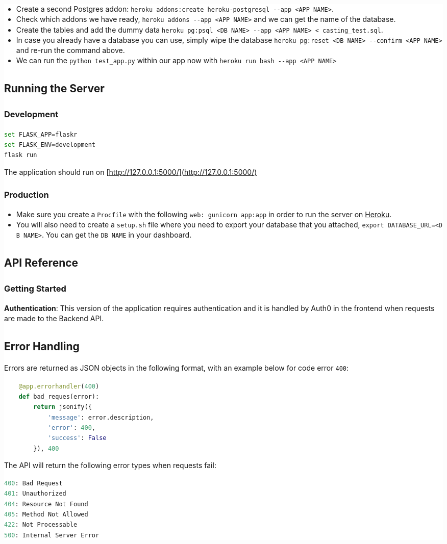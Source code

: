 - Create a second Postgres addon: ``heroku addons:create heroku-postgresql --app <APP NAME>``.
- Check which addons we have ready, ``heroku addons --app <APP NAME>`` and we can get the name of the database.
- Create the tables and add the dummy data ``heroku pg:psql <DB NAME> --app <APP NAME> < casting_test.sql``.
- In case you already have a database you can use, simply wipe the database ``heroku pg:reset <DB NAME> --confirm <APP NAME>`` and re-run the command above.
- We can run the ``python test_app.py`` within our app now with ``heroku run bash --app <APP NAME>``

## Running the Server

### Development

```python
set FLASK_APP=flaskr
set FLASK_ENV=development
flask run
```

The application should run on [http://127.0.0.1:5000/](http://127.0.0.1:5000/)

### Production

- Make sure you create a ``Procfile`` with the following ``web: gunicorn app:app`` in order to run the server on [Heroku](https://www.heroku.com/).
- You will also need to create a ``setup.sh`` file where you need to export your database that you attached, ``export DATABASE_URL=<DB NAME>``. You can get the ``DB NAME`` in your dashboard.

## API Reference

### Getting Started

**Authentication**: This version of the application requires authentication and it is handled by Auth0 in the frontend when requests are made to the Backend API.

## Error Handling

Errors are returned as JSON objects in the following format, with an example below for code error ``400``:


````python
    @app.errorhandler(400)
    def bad_reques(error):
        return jsonify({
            'message': error.description,
            'error': 400,
            'success': False
        }), 400
````

The API will return the following error types when requests fail:
````python
400: Bad Request
401: Unauthorized
404: Resource Not Found
405: Method Not Allowed
422: Not Processable
500: Internal Server Error
````
